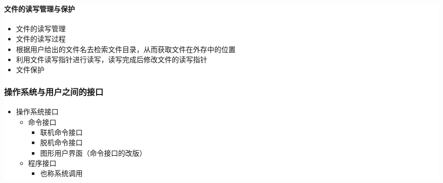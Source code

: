 #### 文件的读写管理与保护
* 文件的读写管理
* 文件的读写过程
* 根据用户给出的文件名去检索文件目录，从而获取文件在外存中的位置
* 利用文件读写指针进行读写，读写完成后修改文件的读写指针
* 文件保护
### 操作系统与用户之间的接口
  * 操作系统接口
    * 命令接口
      * 联机命令接口
      * 脱机命令接口
      * 图形用户界面（命令接口的改版）
    * 程序接口
      * 也称系统调用

